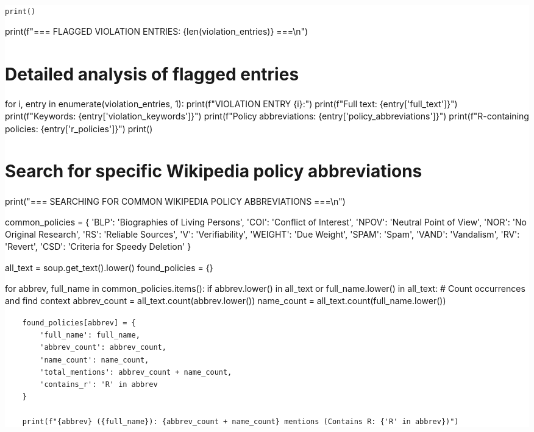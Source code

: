     print()

print(f"=== FLAGGED VIOLATION ENTRIES: {len(violation_entries)} ===\n")

# Detailed analysis of flagged entries
for i, entry in enumerate(violation_entries, 1):
    print(f"VIOLATION ENTRY {i}:")
    print(f"Full text: {entry['full_text']}")
    print(f"Keywords: {entry['violation_keywords']}")
    print(f"Policy abbreviations: {entry['policy_abbreviations']}")
    print(f"R-containing policies: {entry['r_policies']}")
    print()

# Search for specific Wikipedia policy abbreviations
print("=== SEARCHING FOR COMMON WIKIPEDIA POLICY ABBREVIATIONS ===\n")

common_policies = {
    'BLP': 'Biographies of Living Persons',
    'COI': 'Conflict of Interest', 
    'NPOV': 'Neutral Point of View',
    'NOR': 'No Original Research',
    'RS': 'Reliable Sources',
    'V': 'Verifiability',
    'WEIGHT': 'Due Weight',
    'SPAM': 'Spam',
    'VAND': 'Vandalism',
    'RV': 'Revert',
    'CSD': 'Criteria for Speedy Deletion'
}

all_text = soup.get_text().lower()
found_policies = {}

for abbrev, full_name in common_policies.items():
    if abbrev.lower() in all_text or full_name.lower() in all_text:
        # Count occurrences and find context
        abbrev_count = all_text.count(abbrev.lower())
        name_count = all_text.count(full_name.lower())
        
        found_policies[abbrev] = {
            'full_name': full_name,
            'abbrev_count': abbrev_count,
            'name_count': name_count,
            'total_mentions': abbrev_count + name_count,
            'contains_r': 'R' in abbrev
        }
        
        print(f"{abbrev} ({full_name}): {abbrev_count + name_count} mentions (Contains R: {'R' in abbrev})")

